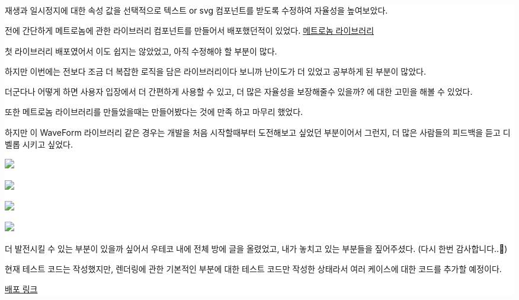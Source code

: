 재생과 일시정지에 대한 속성 값을 선택적으로 텍스트 or svg 컴포넌트를 받도록 수정하여 자율성을 높여보았다.

전에 간단하게 메트로놈에 관한 라이브러리 컴포넌트를 만들어서 배포했던적이 있었다.
[메트로놈 라이브러리](https://github.com/brgndyy/brgndy-react-metronome)

첫 라이브러리 배포였어서 이도 쉽지는 않았었고, 아직 수정해야 할 부분이 많다.

하지만 이번에는 전보다 조금 더 복잡한 로직을 담은 라이브러리이다 보니까 난이도가 더 있었고 공부하게 된 부분이 많았다.

더군다나 어떻게 하면 사용자 입장에서 더 간편하게 사용할 수 있고, 더 많은 자율성을 보장해줄수 있을까? 에 대한 고민을 해볼 수 있었다.

또한 메트로놈 라이브러리를 만들었을때는 만들어봤다는 것에 만족 하고 마무리 했었다.

하지만 이 WaveForm 라이브러리 같은 경우는 개발을 처음 시작할때부터 도전해보고 싶었던 부분이어서 그런지, 더 많은 사람들의 피드백을 듣고 디벨롭 시키고 싶었다.

![](https://dp71rnme1p14w.cloudfront.net/compressed_1713068257953--2024-04-14-1.17.34.png)

![](https://dp71rnme1p14w.cloudfront.net/compressed_1713068449913--2024-04-14-1.20.45.png)

![](https://dp71rnme1p14w.cloudfront.net/compressed_1713068478851--2024-04-14-1.21.14.png)

![](https://dp71rnme1p14w.cloudfront.net/compressed_1713068500351--2024-04-14-1.21.35.png)

더 발전시킬 수 있는 부분이 있을까 싶어서 우테코 내에 전체 방에 글을 올렸었고, 내가 놓치고 있는 부분들을 짚어주셨다. (다시 한번 감사합니다..🙇)

현재 테스트 코드는 작성했지만, 렌더링에 관한 기본적인 부분에 대한 테스트 코드만 작성한 상태라서 여러 케이스에 대한 코드를 추가할 예정이다.

[배포 링크](https://www.npmjs.com/package/brgndy-react-wave-form)
